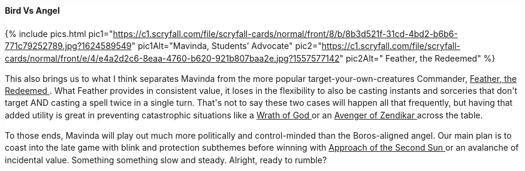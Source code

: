 #### Bird Vs Angel

{% include pics.html
pic1="https://c1.scryfall.com/file/scryfall-cards/normal/front/8/b/8b3d521f-31cd-4bd2-b6b6-771c79252789.jpg?1624589549"
pic1Alt="Mavinda, Students’ Advocate"
pic2="https://c1.scryfall.com/file/scryfall-cards/normal/front/e/4/e4a2d2c6-8eaa-4760-b620-921b807baa2e.jpg?1557577142"
pic2Alt=" Feather, the Redeemed"
 %}
<br />

This also brings us to what I think separates Mavinda from the more popular target-your-own-creatures Commander, <a
	class="accented-link external-card-link"
	target="_blank"
	href="https://scryfall.com/card/war/197/feather-the-redeemed?utm_source=api"
	data-toggle="popover"
	data-placement="top"
	data-content="<img src='https://c1.scryfall.com/file/scryfall-cards/normal/front/e/4/e4a2d2c6-8eaa-4760-b620-921b807baa2e.jpg?1557577142' width=100% height=100%>">
Feather, the Redeemed
</a>. What Feather provides in consistent value, it loses in the flexibility to also be casting instants and sorceries that don't target AND casting a spell twice in a single turn. That's not to say these two cases will happen all that frequently, but having that added utility is great in preventing catastrophic situations like a <a
	class="accented-link external-card-link"
	target="_blank"
	href="https://scryfall.com/card/2xm/39/wrath-of-god?utm_source=api"
	data-toggle="popover"
	data-placement="top"
	data-content="<img src='https://c1.scryfall.com/file/scryfall-cards/normal/front/6/6/664e6656-36a3-4635-9f33-9f8901afd397.jpg?1598303688' width=100% height=100%>">
Wrath of God
</a> or an <a
	class="accented-link external-card-link"
	target="_blank"
	href="https://scryfall.com/card/ncc/280/avenger-of-zendikar?utm_source=api"
	data-toggle="popover"
	data-placement="top"
	data-content="<img src='https://c1.scryfall.com/file/scryfall-cards/normal/front/9/6/9685faa0-46cc-4098-9ad7-cffece741baa.jpg?1650418747' width=100% height=100%>">
Avenger of Zendikar
</a> across the table.

To those ends, Mavinda will play out much more politically and control-minded than the Boros-aligned angel. Our main plan is to coast into the late game with blink and protection subthemes before winning with <a
	class="accented-link external-card-link"
	target="_blank"
	href="https://scryfall.com/card/akh/4/approach-of-the-second-sun?utm_source=api"
	data-toggle="popover"
	data-placement="top"
	data-content="<img src='https://c1.scryfall.com/file/scryfall-cards/normal/front/f/d/fdf59a6e-7708-45a1-884d-d12e9f7b9ed9.jpg?1543674579' width=100% height=100%>">
Approach of the Second Sun
</a> or an avalanche of incidental value. Something something slow and steady. Alright, ready to rumble?
